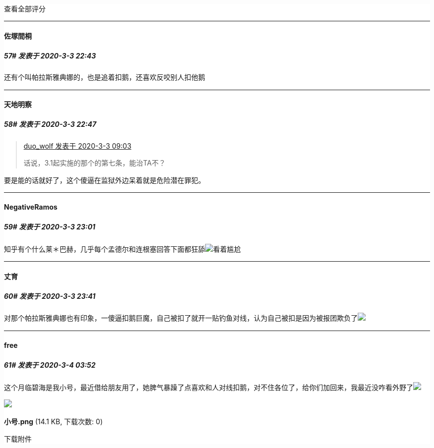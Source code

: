 
查看全部评分


-----

####  佐塚間桐  
##### 57#       发表于 2020-3-3 22:43


还有个叫帕拉斯雅典娜的，也是追着扣鹅，还喜欢反咬别人扣他鹅


-----

####  天地明察  
##### 58#       发表于 2020-3-3 22:47


<blockquote><a href="httphttps://bbs.saraba1st.com/2b/forum.php?mod=redirect&amp;goto=findpost&amp;pid=46599333&amp;ptid=1916853" target="_blank">duo_wolf 发表于 2020-3-3 09:03</a>

话说，3.1起实施的那个的第七条，能治TA不？</blockquote>
要是能的话就好了，这个傻逼在监狱外边呆着就是危险潜在罪犯。


-----

####  NegativeRamos  
##### 59#       发表于 2020-3-3 23:01


知乎有个什么莱＊巴赫，几乎每个孟德尔和连根塞回答下面都狂舔<img src="https://static.saraba1st.com/image/smiley/face2017/002.png" referrerpolicy="no-referrer">看着尴尬


-----

####  丈育  
##### 60#       发表于 2020-3-3 23:41


对那个帕拉斯雅典娜也有印象，一傻逼扣鹅巨魔，自己被扣了就开一贴钓鱼对线，认为自己被扣是因为被报团欺负了<img src="https://static.saraba1st.com/image/smiley/face2017/065.png" referrerpolicy="no-referrer">


-----

####  free  
##### 61#       发表于 2020-3-4 03:52


这个月临碧海是我小号，最近借给朋友用了，她脾气暴躁了点喜欢和人对线扣鹅，对不住各位了，给你们加回来，我最近没咋看外野了<img src="https://static.saraba1st.com/image/smiley/face2017/106.png" referrerpolicy="no-referrer">


<img src="https://img.saraba1st.com/forum/202003/04/035211mezfv5e3ft3y1fd9.png" referrerpolicy="no-referrer">


<strong>小号.png</strong> (14.1 KB, 下载次数: 0)

下载附件
